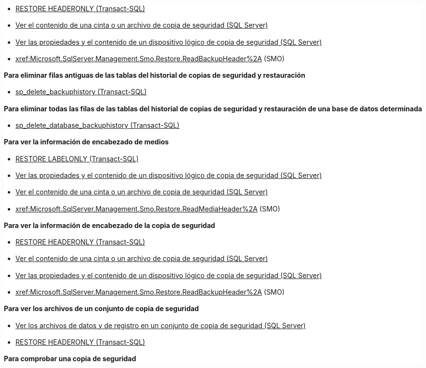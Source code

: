-   [RESTORE HEADERONLY &#40;Transact-SQL&#41;](../../t-sql/statements/restore-statements-headeronly-transact-sql.md)  
  
-   [Ver el contenido de una cinta o un archivo de copia de seguridad &#40;SQL Server&#41;](../../relational-databases/backup-restore/view-the-contents-of-a-backup-tape-or-file-sql-server.md)  
  
-   [Ver las propiedades y el contenido de un dispositivo lógico de copia de seguridad &#40;SQL Server&#41;](../../relational-databases/backup-restore/view-the-properties-and-contents-of-a-logical-backup-device-sql-server.md)  
  
-   <xref:Microsoft.SqlServer.Management.Smo.Restore.ReadBackupHeader%2A> (SMO)  
  
 **Para eliminar filas antiguas de las tablas del historial de copias de seguridad y restauración**  
  
-   [sp_delete_backuphistory &#40;Transact-SQL&#41;](../../relational-databases/system-stored-procedures/sp-delete-backuphistory-transact-sql.md)  
  
 **Para eliminar todas las filas de las tablas del historial de copias de seguridad y restauración de una base de datos determinada**  
  
-   [sp_delete_database_backuphistory &#40;Transact-SQL&#41;](../../relational-databases/system-stored-procedures/sp-delete-database-backuphistory-transact-sql.md)  
  
 **Para ver la información de encabezado de medios**  
  
-   [RESTORE LABELONLY &#40;Transact-SQL&#41;](../../t-sql/statements/restore-statements-labelonly-transact-sql.md)  
  
-   [Ver las propiedades y el contenido de un dispositivo lógico de copia de seguridad &#40;SQL Server&#41;](../../relational-databases/backup-restore/view-the-properties-and-contents-of-a-logical-backup-device-sql-server.md)  
  
-   [Ver el contenido de una cinta o un archivo de copia de seguridad &#40;SQL Server&#41;](../../relational-databases/backup-restore/view-the-contents-of-a-backup-tape-or-file-sql-server.md)  
  
-   <xref:Microsoft.SqlServer.Management.Smo.Restore.ReadMediaHeader%2A> (SMO)  
  
 **Para ver la información de encabezado de la copia de seguridad**  
  
-   [RESTORE HEADERONLY &#40;Transact-SQL&#41;](../../t-sql/statements/restore-statements-headeronly-transact-sql.md)  
  
-   [Ver el contenido de una cinta o un archivo de copia de seguridad &#40;SQL Server&#41;](../../relational-databases/backup-restore/view-the-contents-of-a-backup-tape-or-file-sql-server.md)  
  
-   [Ver las propiedades y el contenido de un dispositivo lógico de copia de seguridad &#40;SQL Server&#41;](../../relational-databases/backup-restore/view-the-properties-and-contents-of-a-logical-backup-device-sql-server.md)  
  
-   <xref:Microsoft.SqlServer.Management.Smo.Restore.ReadBackupHeader%2A> (SMO)  
  
 **Para ver los archivos de un conjunto de copia de seguridad**  
  
-   [Ver los archivos de datos y de registro en un conjunto de copia de seguridad &#40;SQL Server&#41;](../../relational-databases/backup-restore/view-the-data-and-log-files-in-a-backup-set-sql-server.md)  
  
-   [RESTORE HEADERONLY &#40;Transact-SQL&#41;](../../t-sql/statements/restore-statements-headeronly-transact-sql.md)  
  
 **Para comprobar una copia de seguridad**  
  